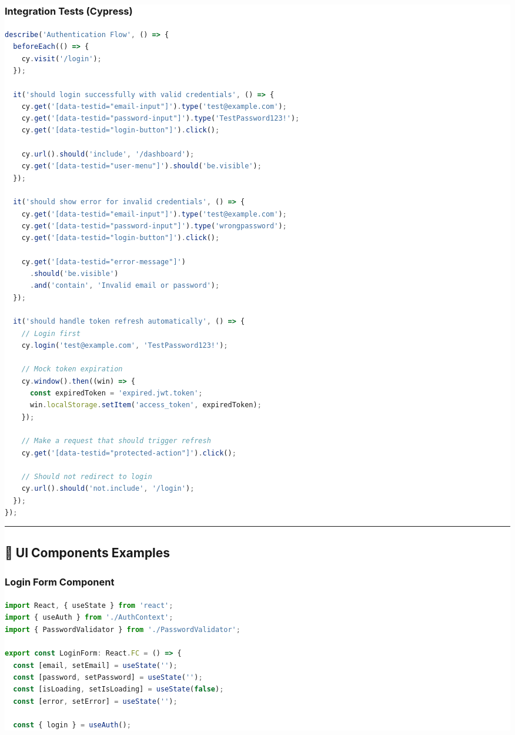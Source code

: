 ### **Integration Tests (Cypress)**
```typescript
describe('Authentication Flow', () => {
  beforeEach(() => {
    cy.visit('/login');
  });

  it('should login successfully with valid credentials', () => {
    cy.get('[data-testid="email-input"]').type('test@example.com');
    cy.get('[data-testid="password-input"]').type('TestPassword123!');
    cy.get('[data-testid="login-button"]').click();

    cy.url().should('include', '/dashboard');
    cy.get('[data-testid="user-menu"]').should('be.visible');
  });

  it('should show error for invalid credentials', () => {
    cy.get('[data-testid="email-input"]').type('test@example.com');
    cy.get('[data-testid="password-input"]').type('wrongpassword');
    cy.get('[data-testid="login-button"]').click();

    cy.get('[data-testid="error-message"]')
      .should('be.visible')
      .and('contain', 'Invalid email or password');
  });

  it('should handle token refresh automatically', () => {
    // Login first
    cy.login('test@example.com', 'TestPassword123!');

    // Mock token expiration
    cy.window().then((win) => {
      const expiredToken = 'expired.jwt.token';
      win.localStorage.setItem('access_token', expiredToken);
    });

    // Make a request that should trigger refresh
    cy.get('[data-testid="protected-action"]').click();

    // Should not redirect to login
    cy.url().should('not.include', '/login');
  });
});
```

---

## 🎨 **UI Components Examples**

### **Login Form Component**
```typescript
import React, { useState } from 'react';
import { useAuth } from './AuthContext';
import { PasswordValidator } from './PasswordValidator';

export const LoginForm: React.FC = () => {
  const [email, setEmail] = useState('');
  const [password, setPassword] = useState('');
  const [isLoading, setIsLoading] = useState(false);
  const [error, setError] = useState('');

  const { login } = useAuth();

```